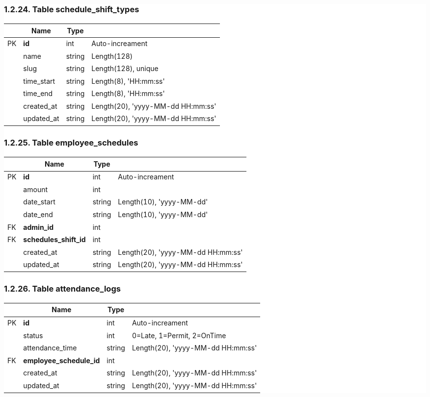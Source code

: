 ### 1.2.24. Table schedule_shift_types

|     | Name       | Type   |                                   |
| --- | ---------- | ------ | --------------------------------- |
| PK  | **id**     | int    | Auto-increament                   |
|     | name       | string | Length(128)                       |
|     | slug       | string | Length(128), unique               |
|     | time_start | string | Length(8), 'HH:mm:ss'             |
|     | time_end   | string | Length(8), 'HH:mm:ss'             |
|     | created_at | string | Length(20), 'yyyy-MM-dd HH:mm:ss' |
|     | updated_at | string | Length(20), 'yyyy-MM-dd HH:mm:ss' |

### 1.2.25. Table employee_schedules

|     | Name                   | Type   |                                   |
| --- | ---------------------- | ------ | --------------------------------- |
| PK  | **id**                 | int    | Auto-increament                   |
|     | amount                 | int    |                                   |
|     | date_start             | string | Length(10), 'yyyy-MM-dd'          |
|     | date_end               | string | Length(10), 'yyyy-MM-dd'          |
| FK  | **admin_id**           | int    |                                   |
| FK  | **schedules_shift_id** | int    |                                   |
|     | created_at             | string | Length(20), 'yyyy-MM-dd HH:mm:ss' |
|     | updated_at             | string | Length(20), 'yyyy-MM-dd HH:mm:ss' |

### 1.2.26. Table attendance_logs

|     | Name                     | Type   |                                   |
| --- | ------------------------ | ------ | --------------------------------- |
| PK  | **id**                   | int    | Auto-increament                   |
|     | status                   | int    | 0=Late, 1=Permit, 2=OnTime        |
|     | attendance_time          | string | Length(20), 'yyyy-MM-dd HH:mm:ss' |
| FK  | **employee_schedule_id** | int    |                                   |
|     | created_at               | string | Length(20), 'yyyy-MM-dd HH:mm:ss' |
|     | updated_at               | string | Length(20), 'yyyy-MM-dd HH:mm:ss' |
